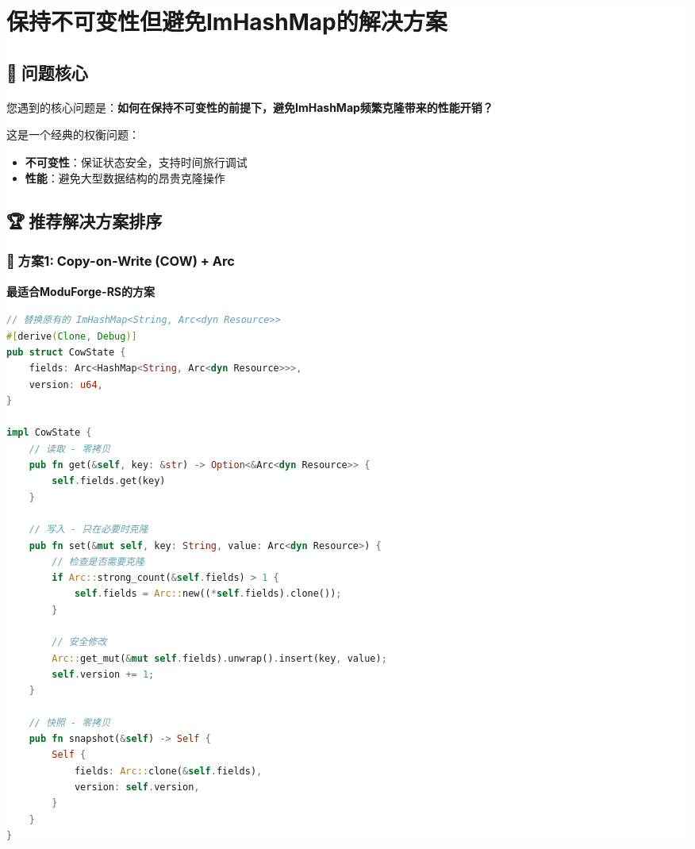 # 保持不可变性但避免ImHashMap的解决方案

## 🎯 问题核心

您遇到的核心问题是：**如何在保持不可变性的前提下，避免ImHashMap频繁克隆带来的性能开销？**

这是一个经典的权衡问题：
- **不可变性**：保证状态安全，支持时间旅行调试
- **性能**：避免大型数据结构的昂贵克隆操作

## 🏆 推荐解决方案排序

### 🥇 方案1: Copy-on-Write (COW) + Arc
**最适合ModuForge-RS的方案**

```rust
// 替换原有的 ImHashMap<String, Arc<dyn Resource>>
#[derive(Clone, Debug)]
pub struct CowState {
    fields: Arc<HashMap<String, Arc<dyn Resource>>>,
    version: u64,
}

impl CowState {
    // 读取 - 零拷贝
    pub fn get(&self, key: &str) -> Option<&Arc<dyn Resource>> {
        self.fields.get(key)
    }
    
    // 写入 - 只在必要时克隆
    pub fn set(&mut self, key: String, value: Arc<dyn Resource>) {
        // 检查是否需要克隆
        if Arc::strong_count(&self.fields) > 1 {
            self.fields = Arc::new((*self.fields).clone());
        }
        
        // 安全修改
        Arc::get_mut(&mut self.fields).unwrap().insert(key, value);
        self.version += 1;
    }
    
    // 快照 - 零拷贝
    pub fn snapshot(&self) -> Self {
        Self {
            fields: Arc::clone(&self.fields),
            version: self.version,
        }
    }
}
```
